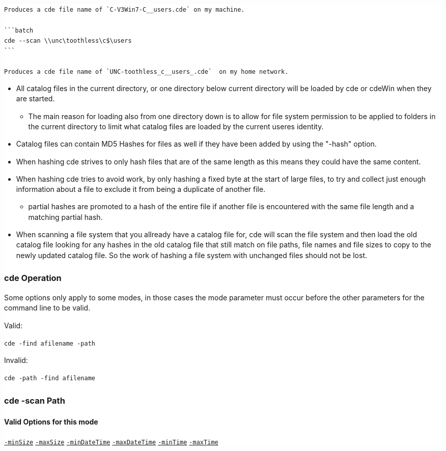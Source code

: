     Produces a cde file name of `C-V3Win7-C__users.cde` on my machine.

    ```batch
    cde --scan \\unc\toothless\c$\users
    ```

    Produces a cde file name of `UNC-toothless_c__users_.cde`  on my home network.

- All catalog files in the current directory, or one directory below current directory will be loaded by cde or cdeWin when they are started.
  - The main reason for loading also from one directory down is to allow for file system permission to be applied to folders in the current directory to limit what catalog files are loaded by the current useres identity.

- Catalog files can contain MD5 Hashes for files as well if they have been added by using the "-hash" option.

- When hashing cde strives to only hash files that are of the same length as this means they could have the same content.

- When hashing cde tries to avoid work, by only hashing a fixed byte at the start of large files, to try and collect just enough information about a file to exclude it from being a duplicate of another file.
    - partial hashes are promoted to a hash of the entire file if another file is encountered with the same file length and a matching partial hash.

- When scanning a file system that you allready have a catalog file for, cde will scan the file system and then load the old catalog file looking for any hashes in the old catalog file that still match on file paths, file names and file sizes to copy to the newly updated catalog file. So the work of hashing a file system with unchanged files should not be lost.

### cde Operation

Some options only apply to some modes, in those cases the mode parameter must occur before the other parameters for the command line to be valid.

Valid:

```batch
cde -find afilename -path
```

Invalid:

```batch
cde -path -find afilename
```

### cde -scan Path

#### Valid Options for this mode

[`-minSize`](#parameter-options)
[`-maxSize`](#parameter-options)
[`-minDateTime`](#parameter-options)
[`-maxDateTime`](#parameter-options)
[`-minTime`](#parameter-options)
[`-maxTime`](#parameter-options)
